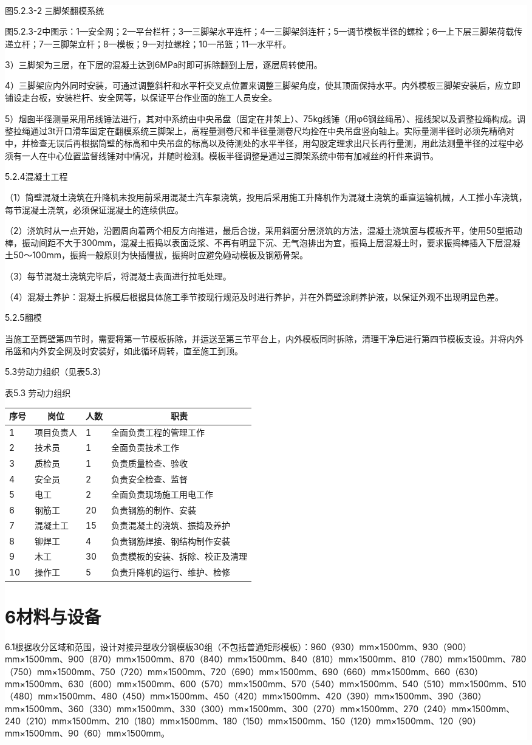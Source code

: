 图5.2.3-2 三脚架翻模系统

图5.2.3-2中图示：1—安全网；2—平台栏杆；3—三脚架水平连杆；4—三脚架斜连杆；5—调节模板半径的螺栓；6—上下层三脚架荷载传递立杆；7—三脚架立杆；8—模板；9—对拉螺栓；10—吊篮；11—水平杆。

3）三脚架为三层，在下层的混凝土达到6MPa时即可拆除翻到上层，逐层周转使用。

4）三脚架应内外同时安装，可通过调整斜杆和水平杆交叉点位置来调整三脚架角度，使其顶面保持水平。内外模板三脚架安装后，应立即铺设走台板，安装栏杆、安全网等，以保证平台作业面的施工人员安全。

5）烟囱半径测量采用吊线锤法进行，其对中系统由中央吊盘（固定在井架上）、75kg线锤（用φ6钢丝绳吊）、摇线架以及调整拉绳构成。调整拉绳通过3t开口滑车固定在翻模系统三脚架上，高程量测卷尺和半径量测卷尺均拴在中央吊盘竖向轴上。实际量测半径时必须先精确对中，并检查无误后再根据筒壁的标高和中央吊盘的标高以及待测处的水平半径，用勾股定理求出尺长再行量测，用此法测量半径的过程中必须有一人在中心位置监督线锤对中情况，并随时检测。模板半径调整是通过三脚架系统中带有加减丝的杆件来调节。

5.2.4混凝土工程

（1）筒壁混凝土浇筑在升降机未投用前采用混凝土汽车泵浇筑，投用后采用施工升降机作为混凝土浇筑的垂直运输机械，人工推小车浇筑，每节混凝土浇筑，必须保证混凝土的连续供应。

（2）浇筑时从一点开始，沿圆周向着两个相反方向推进，最后合拢，采用斜面分层浇筑的方法，混凝土浇筑面与模板齐平，使用50型振动棒，振动间距不大于300mm，混凝土振捣以表面泛浆、不再有明显下沉、无气泡排出为宜，振捣上层混凝土时，要求振捣棒插入下层混凝土50～100mm，振捣一般原则为快插慢拔，振捣时应避免碰动模板及钢筋骨架。

（3）每节混凝土浇筑完毕后，将混凝土表面进行拉毛处理。

（4）混凝土养护：混凝土拆模后根据具体施工季节按现行规范及时进行养护，并在外筒壁涂刷养护液，以保证外观不出现明显色差。

5.2.5翻模

当施工至筒壁第四节时，需要将第一节模板拆除，并运送至第三节平台上，内外模板同时拆除，清理干净后进行第四节模板支设。并将内外吊篮和内外安全网及时安装好，如此循环周转，直至施工到顶。

5.3劳动力组织（见表5.3）

表5.3 劳动力组织

| 序号 | 岗位 | 人数 | 职责 |
| --- | --- | --- | --- |
| 1 | 项目负责人 | 1 | 全面负责工程的管理工作 |
| 2 | 技术员 | 1 | 全面负责技术工作 |
| 3 | 质检员 | 1 | 负责质量检查、验收 |
| 4 | 安全员 | 2 | 负责安全检查、监督 |
| 5 | 电工 | 2 | 全面负责现场施工用电工作 |
| 6 | 钢筋工 | 20 | 负责钢筋的制作、安装 |
| 7 | 混凝土工 | 15 | 负责混凝土的浇筑、振捣及养护 |
| 8 | 铆焊工 | 4 | 负责钢筋焊接、钢结构制作安装 |
| 9 | 木工 | 30 | 负责模板的安装、拆除、校正及清理 |
| 10 | 操作工 | 5 | 负责升降机的运行、维护、检修 |

# 6材料与设备

6.1根据收分区域和范围，设计对接异型收分钢模板30组（不包括普通矩形模板）：960（930）mm×1500mm、930（900）mm×1500mm、900（870）mm×1500mm、870（840）mm×1500mm、840（810）mm×1500mm、810（780）mm×1500mm、780（750）mm×1500mm、750（720）mm×1500mm、720（690）mm×1500mm、690（660）mm×1500mm、660（630）mm×1500mm、630（600）mm×1500mm、600（570）mm×1500mm、570（540）mm×1500mm、540（510）mm×1500mm、510（480）mm×1500mm、480（450）mm×1500mm、450（420）mm×1500mm、420（390）mm×1500mm、390（360）mm×1500mm、360（330）mm×1500mm、330（300）mm×1500mm、300（270）mm×1500mm、270（240）mm×1500mm、240（210）mm×1500mm、210（180）mm×1500mm、180（150）mm×1500mm、150（120）mm×1500mm、120（90）mm×1500mm、90（60）mm×1500mm。
